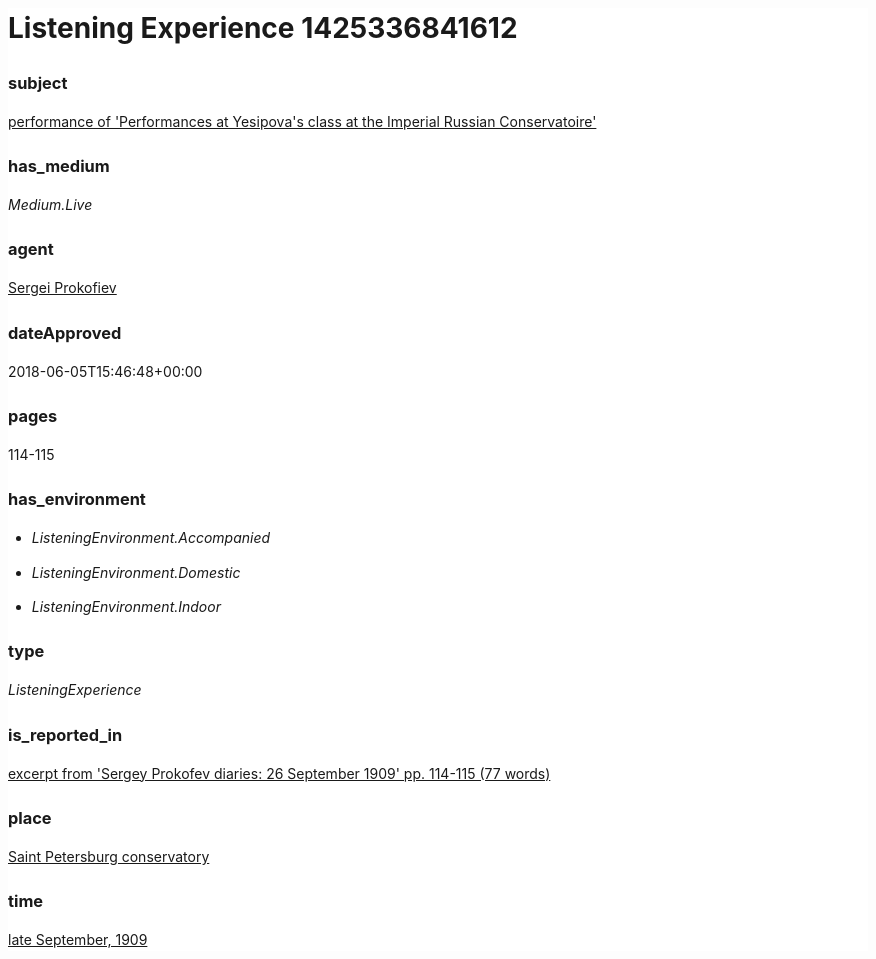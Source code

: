 # Listening Experience 1425336841612

### subject


[performance of 'Performances at Yesipova's class at the Imperial Russian Conservatoire'](#performance-of-'Performances-at-Yesipova's-class-at-the-Imperial-Russian-Conservatoire')

### has_medium


*Medium.Live*

### agent


[Sergei Prokofiev](#Sergei-Prokofiev)

### dateApproved


2018-06-05T15:46:48+00:00

### pages


114-115

### has_environment

 - *ListeningEnvironment.Accompanied*

 - *ListeningEnvironment.Domestic*

 - *ListeningEnvironment.Indoor*

### type


*ListeningExperience*

### is_reported_in


[excerpt from 'Sergey Prokofev diaries: 26 September 1909' pp. 114-115 (77 words)](#excerpt-from-'Sergey-Prokofev-diaries-26-September-1909'-pp.-114-115-(77-words))

### place


[Saint Petersburg conservatory](#Saint-Petersburg-conservatory)

### time


[late September, 1909](#late-September-1909)
